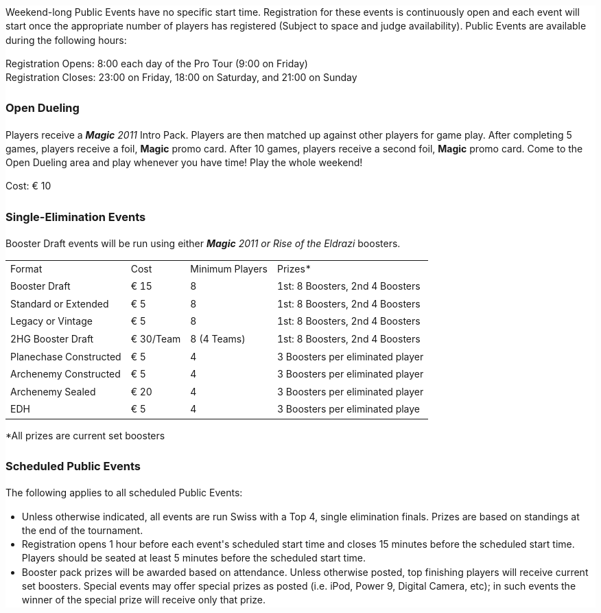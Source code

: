 Weekend-long Public Events have no specific start time. Registration for these events is continuously open and each event will start once the appropriate number of players has registered (Subject to space and judge availability). Public Events are available during the following hours:


Registration Opens: 8:00 each day of the Pro Tour (9:00 on Friday)   
 Registration Closes: 23:00 on Friday, 18:00 on Saturday, and 21:00 on Sunday


### Open Dueling


Players receive a ***Magic** 2011* Intro Pack. Players are then matched up against other players for game play. After completing 5 games, players receive a foil, **Magic** promo card. After 10 games, players receive a second foil, **Magic** promo card. Come to the Open Dueling area and play whenever you have time! Play the whole weekend!


Cost: € 10


### Single-Elimination Events


Booster Draft events will be run using either ***Magic** 2011 or Rise of the Eldrazi* boosters.




|  |  |  |  |
| --- | --- | --- | --- |
| Format | Cost | Minimum Players | Prizes\* |
| Booster Draft | € 15 | 8 | 1st: 8 Boosters, 2nd 4 Boosters |
| Standard or Extended | € 5 | 8 | 1st: 8 Boosters, 2nd 4 Boosters |
| Legacy or Vintage | € 5 | 8 | 1st: 8 Boosters, 2nd 4 Boosters |
| 2HG Booster Draft | € 30/Team | 8 (4 Teams) | 1st: 8 Boosters, 2nd 4 Boosters |
| Planechase Constructed | € 5 | 4 | 3 Boosters per eliminated player |
| Archenemy Constructed | € 5 | 4 | 3 Boosters per eliminated player |
| Archenemy Sealed | € 20 | 4 | 3 Boosters per eliminated player |
| EDH | € 5 | 4 | 3 Boosters per eliminated playe |

  
\*All prizes are current set boosters


### Scheduled Public Events


The following applies to all scheduled Public Events:





* Unless otherwise indicated, all events are run Swiss with a Top 4, single elimination finals. Prizes are based on standings at the end of the tournament.
* Registration opens 1 hour before each event's scheduled start time and closes 15 minutes before the scheduled start time. Players should be seated at least 5 minutes before the scheduled start time.
* Booster pack prizes will be awarded based on attendance. Unless otherwise posted, top finishing players will receive current set boosters. Special events may offer special prizes as posted (i.e. iPod, Power 9, Digital Camera, etc); in such events the winner of the special prize will receive only that prize.
